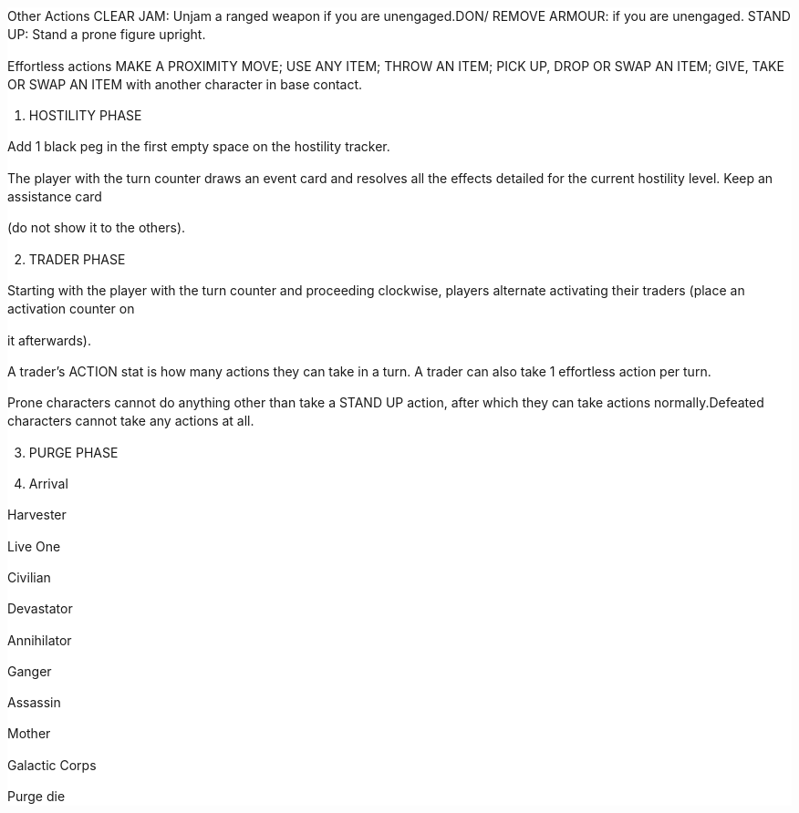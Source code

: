 Other Actions
CLEAR JAM: Unjam a ranged weapon if you are unengaged.DON/
REMOVE ARMOUR: if you are unengaged.
STAND UP: Stand a prone figure upright.

Effortless actions
MAKE A PROXIMITY MOVE; USE ANY
 ITEM; THROW AN ITEM;
PICK UP, DROP OR SWAP AN ITEM; GIVE, TAKE OR SWAP AN ITEM
with another character in base contact.

1. HOSTILITY PHASE

Add 1 black peg in the first empty space on the hostility tracker.

The player with the turn counter draws an event card and
resolves all the effects detailed for the current hostility level.
Keep an assistance card

 (do not show it to the others).

2. TRADER PHASE

Starting with the player with the turn counter and proceeding
clockwise, players alternate activating their traders (place an
activation counter on

it afterwards).

A trader’s ACTION stat is how many actions they can take in a
turn. A trader can also take 1 effortless action per turn.

Prone characters cannot do anything other than take a STAND
UP action, after which they can take actions normally.Defeated
characters cannot take any actions at all.

3. PURGE PHASE

1. Arrival

Harvester

Live One

Civilian

Devastator

Annihilator

Ganger

Assassin

Mother

Galactic
Corps

Purge die

